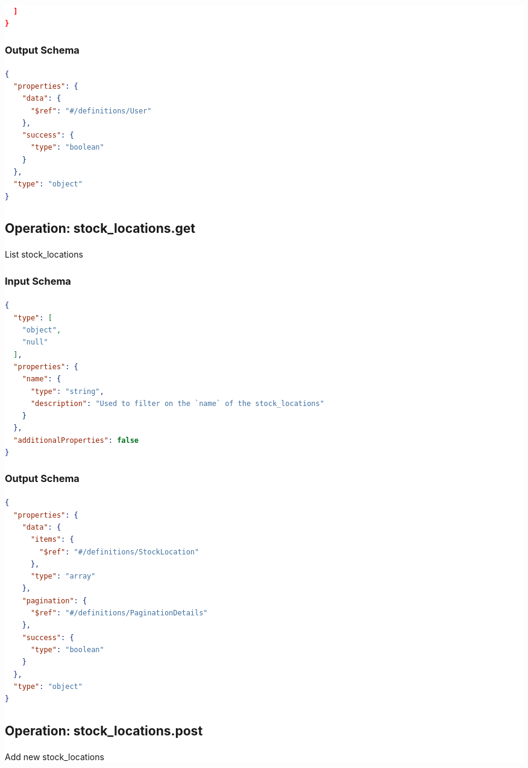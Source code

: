 ```json
  ]
}
```
### Output Schema
```json
{
  "properties": {
    "data": {
      "$ref": "#/definitions/User"
    },
    "success": {
      "type": "boolean"
    }
  },
  "type": "object"
}
```
## Operation: stock_locations.get
List stock_locations

### Input Schema
```json
{
  "type": [
    "object",
    "null"
  ],
  "properties": {
    "name": {
      "type": "string",
      "description": "Used to filter on the `name` of the stock_locations"
    }
  },
  "additionalProperties": false
}
```
### Output Schema
```json
{
  "properties": {
    "data": {
      "items": {
        "$ref": "#/definitions/StockLocation"
      },
      "type": "array"
    },
    "pagination": {
      "$ref": "#/definitions/PaginationDetails"
    },
    "success": {
      "type": "boolean"
    }
  },
  "type": "object"
}
```
## Operation: stock_locations.post
Add new stock_locations
